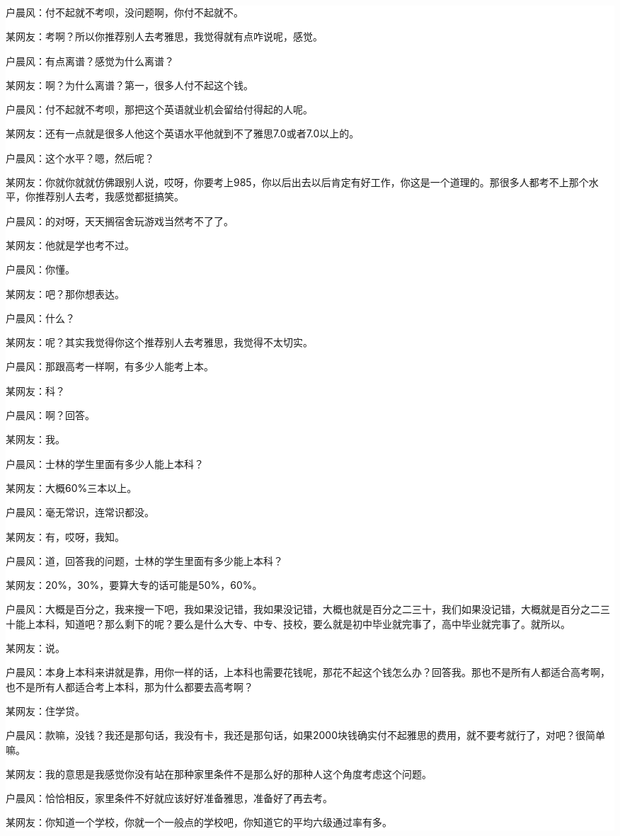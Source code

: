 户晨风：付不起就不考呗，没问题啊，你付不起就不。

某网友：考啊？所以你推荐别人去考雅思，我觉得就有点咋说呢，感觉。

户晨风：有点离谱？感觉为什么离谱？

某网友：啊？为什么离谱？第一，很多人付不起这个钱。

户晨风：付不起就不考呗，那把这个英语就业机会留给付得起的人呢。

某网友：还有一点就是很多人他这个英语水平他就到不了雅思7.0或者7.0以上的。

户晨风：这个水平？嗯，然后呢？

某网友：你就你就就仿佛跟别人说，哎呀，你要考上985，你以后出去以后肯定有好工作，你这是一个道理的。那很多人都考不上那个水平，你推荐别人去考，我感觉都挺搞笑。

户晨风：的对呀，天天搁宿舍玩游戏当然考不了了。

某网友：他就是学也考不过。

户晨风：你懂。

某网友：吧？那你想表达。

户晨风：什么？

某网友：呢？其实我觉得你这个推荐别人去考雅思，我觉得不太切实。

户晨风：那跟高考一样啊，有多少人能考上本。

某网友：科？

户晨风：啊？回答。

某网友：我。

户晨风：士林的学生里面有多少人能上本科？

某网友：大概60%三本以上。

户晨风：毫无常识，连常识都没。

某网友：有，哎呀，我知。

户晨风：道，回答我的问题，士林的学生里面有多少能上本科？

某网友：20%，30%，要算大专的话可能是50%，60%。

户晨风：大概是百分之，我来搜一下吧，我如果没记错，我如果没记错，大概也就是百分之二三十，我们如果没记错，大概就是百分之二三十能上本科，知道吧？那么剩下的呢？要么是什么大专、中专、技校，要么就是初中毕业就完事了，高中毕业就完事了。就所以。

某网友：说。

户晨风：本身上本科来讲就是靠，用你一样的话，上本科也需要花钱呢，那花不起这个钱怎么办？回答我。那也不是所有人都适合高考啊，也不是所有人都适合考上本科，那为什么都要去高考啊？

某网友：住学贷。

户晨风：款嘛，没钱？我还是那句话，我没有卡，我还是那句话，如果2000块钱确实付不起雅思的费用，就不要考就行了，对吧？很简单嘛。

某网友：我的意思是我感觉你没有站在那种家里条件不是那么好的那种人这个角度考虑这个问题。

户晨风：恰恰相反，家里条件不好就应该好好准备雅思，准备好了再去考。

某网友：你知道一个学校，你就一个一般点的学校吧，你知道它的平均六级通过率有多。
